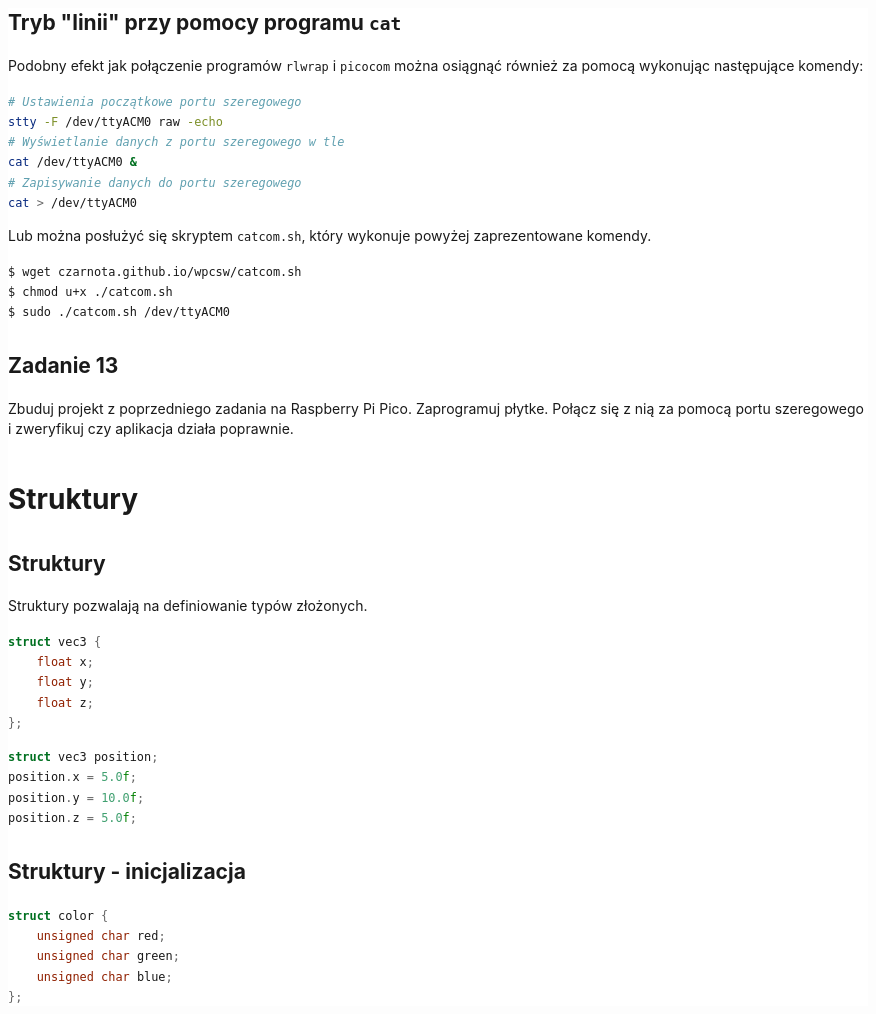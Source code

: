 ## Tryb "linii" przy pomocy programu `cat`

Podobny efekt jak połączenie programów `rlwrap` i `picocom` można osiągnąć również
za pomocą wykonując następujące komendy:
```sh
# Ustawienia początkowe portu szeregowego
stty -F /dev/ttyACM0 raw -echo
# Wyświetlanie danych z portu szeregowego w tle
cat /dev/ttyACM0 &
# Zapisywanie danych do portu szeregowego
cat > /dev/ttyACM0
```

Lub można posłużyć się skryptem `catcom.sh`, który wykonuje powyżej zaprezentowane
komendy.
```sh
$ wget czarnota.github.io/wpcsw/catcom.sh
$ chmod u+x ./catcom.sh
$ sudo ./catcom.sh /dev/ttyACM0
```

## Zadanie 13

Zbuduj projekt z poprzedniego zadania na Raspberry Pi Pico. Zaprogramuj
płytke. Połącz się z nią za pomocą portu szeregowego i zweryfikuj czy aplikacja
działa poprawnie.

# Struktury

## Struktury
Struktury pozwalają na definiowanie typów złożonych.

```c
struct vec3 {
    float x;
    float y;
    float z;
};
```

```c
struct vec3 position;
position.x = 5.0f;
position.y = 10.0f;
position.z = 5.0f;
```

## Struktury - inicjalizacja

```c
struct color {
    unsigned char red;
    unsigned char green;
    unsigned char blue;
};
```
